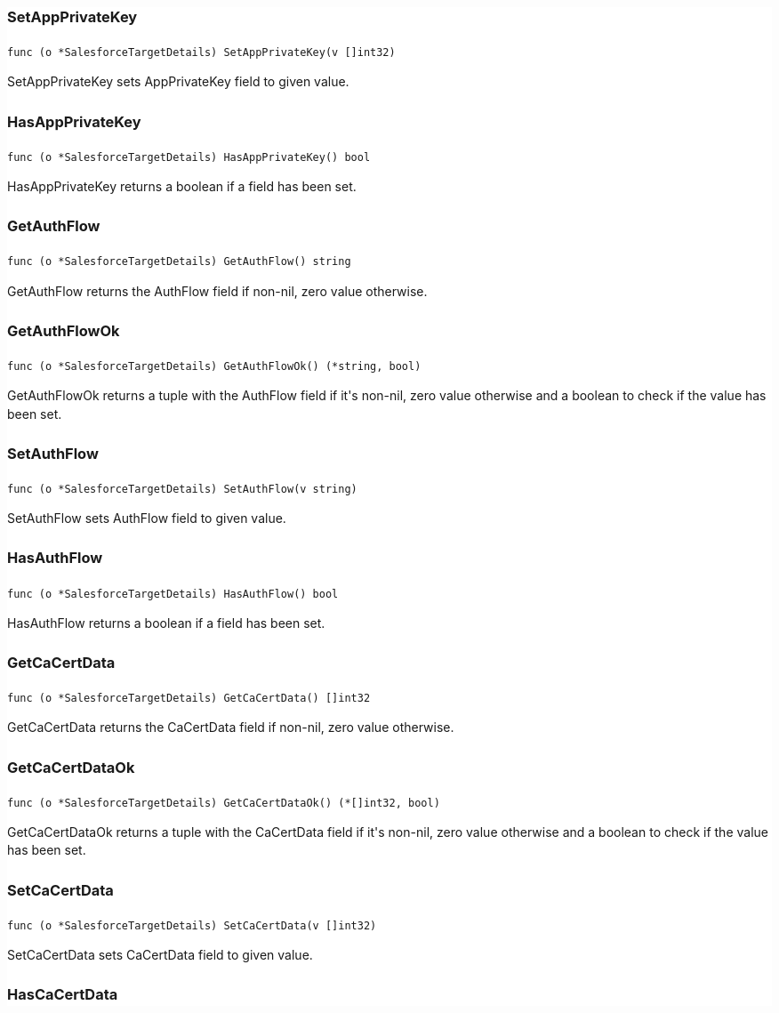 ### SetAppPrivateKey

`func (o *SalesforceTargetDetails) SetAppPrivateKey(v []int32)`

SetAppPrivateKey sets AppPrivateKey field to given value.

### HasAppPrivateKey

`func (o *SalesforceTargetDetails) HasAppPrivateKey() bool`

HasAppPrivateKey returns a boolean if a field has been set.

### GetAuthFlow

`func (o *SalesforceTargetDetails) GetAuthFlow() string`

GetAuthFlow returns the AuthFlow field if non-nil, zero value otherwise.

### GetAuthFlowOk

`func (o *SalesforceTargetDetails) GetAuthFlowOk() (*string, bool)`

GetAuthFlowOk returns a tuple with the AuthFlow field if it's non-nil, zero value otherwise
and a boolean to check if the value has been set.

### SetAuthFlow

`func (o *SalesforceTargetDetails) SetAuthFlow(v string)`

SetAuthFlow sets AuthFlow field to given value.

### HasAuthFlow

`func (o *SalesforceTargetDetails) HasAuthFlow() bool`

HasAuthFlow returns a boolean if a field has been set.

### GetCaCertData

`func (o *SalesforceTargetDetails) GetCaCertData() []int32`

GetCaCertData returns the CaCertData field if non-nil, zero value otherwise.

### GetCaCertDataOk

`func (o *SalesforceTargetDetails) GetCaCertDataOk() (*[]int32, bool)`

GetCaCertDataOk returns a tuple with the CaCertData field if it's non-nil, zero value otherwise
and a boolean to check if the value has been set.

### SetCaCertData

`func (o *SalesforceTargetDetails) SetCaCertData(v []int32)`

SetCaCertData sets CaCertData field to given value.

### HasCaCertData
